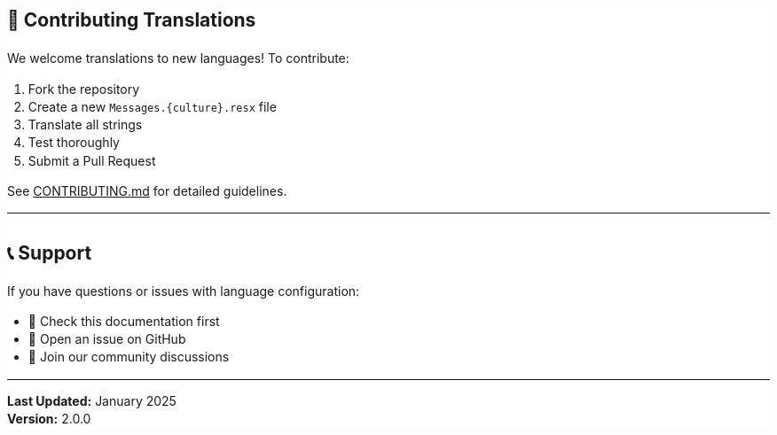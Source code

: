 
## 🤝 Contributing Translations

We welcome translations to new languages! To contribute:

1. Fork the repository
2. Create a new `Messages.{culture}.resx` file
3. Translate all strings
4. Test thoroughly
5. Submit a Pull Request

See [CONTRIBUTING.md](../CONTRIBUTING.md) for detailed guidelines.

---

## 📞 Support

If you have questions or issues with language configuration:

- 📖 Check this documentation first
- 🐛 Open an issue on GitHub
- 💬 Join our community discussions

---

**Last Updated:** January 2025  
**Version:** 2.0.0